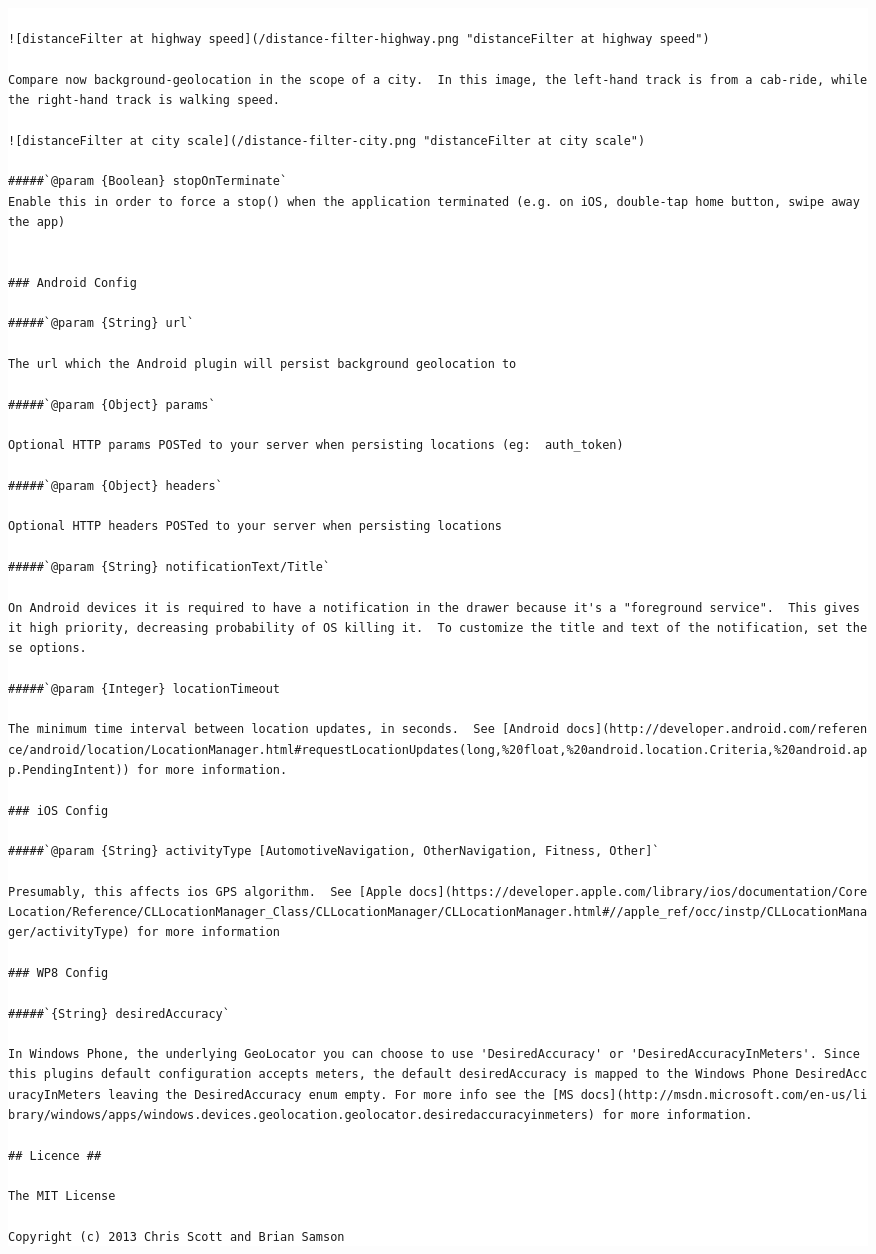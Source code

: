 ```

![distanceFilter at highway speed](/distance-filter-highway.png "distanceFilter at highway speed")

Compare now background-geolocation in the scope of a city.  In this image, the left-hand track is from a cab-ride, while the right-hand track is walking speed.

![distanceFilter at city scale](/distance-filter-city.png "distanceFilter at city scale")

#####`@param {Boolean} stopOnTerminate`
Enable this in order to force a stop() when the application terminated (e.g. on iOS, double-tap home button, swipe away the app)


### Android Config

#####`@param {String} url`

The url which the Android plugin will persist background geolocation to

#####`@param {Object} params`

Optional HTTP params POSTed to your server when persisting locations (eg:  auth_token)

#####`@param {Object} headers`

Optional HTTP headers POSTed to your server when persisting locations

#####`@param {String} notificationText/Title`

On Android devices it is required to have a notification in the drawer because it's a "foreground service".  This gives it high priority, decreasing probability of OS killing it.  To customize the title and text of the notification, set these options.

#####`@param {Integer} locationTimeout

The minimum time interval between location updates, in seconds.  See [Android docs](http://developer.android.com/reference/android/location/LocationManager.html#requestLocationUpdates(long,%20float,%20android.location.Criteria,%20android.app.PendingIntent)) for more information.

### iOS Config

#####`@param {String} activityType [AutomotiveNavigation, OtherNavigation, Fitness, Other]`

Presumably, this affects ios GPS algorithm.  See [Apple docs](https://developer.apple.com/library/ios/documentation/CoreLocation/Reference/CLLocationManager_Class/CLLocationManager/CLLocationManager.html#//apple_ref/occ/instp/CLLocationManager/activityType) for more information

### WP8 Config

#####`{String} desiredAccuracy`

In Windows Phone, the underlying GeoLocator you can choose to use 'DesiredAccuracy' or 'DesiredAccuracyInMeters'. Since this plugins default configuration accepts meters, the default desiredAccuracy is mapped to the Windows Phone DesiredAccuracyInMeters leaving the DesiredAccuracy enum empty. For more info see the [MS docs](http://msdn.microsoft.com/en-us/library/windows/apps/windows.devices.geolocation.geolocator.desiredaccuracyinmeters) for more information.

## Licence ##

The MIT License

Copyright (c) 2013 Chris Scott and Brian Samson

```